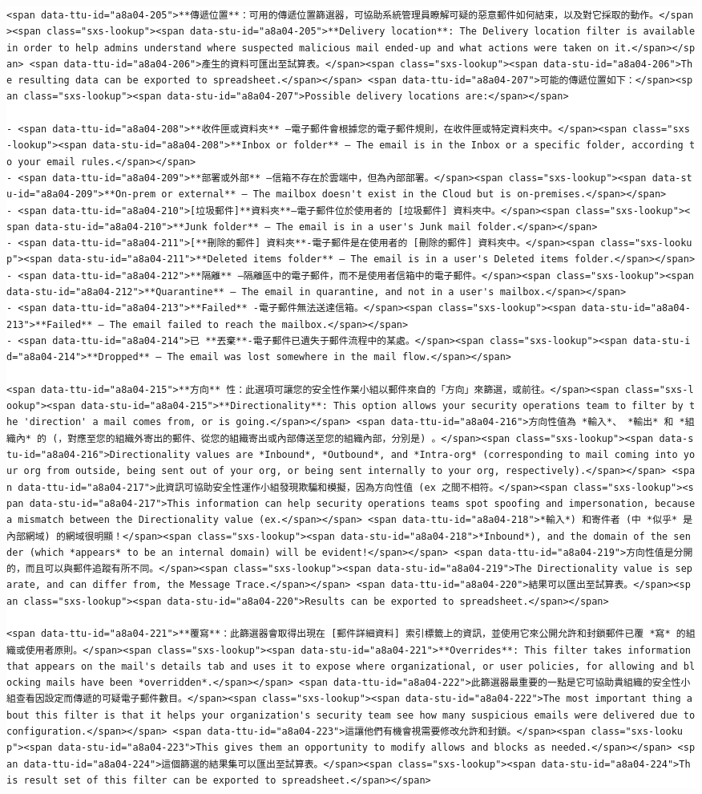     <span data-ttu-id="a8a04-205">**傳遞位置**：可用的傳遞位置篩選器，可協助系統管理員瞭解可疑的惡意郵件如何結束，以及對它採取的動作。</span><span class="sxs-lookup"><span data-stu-id="a8a04-205">**Delivery location**: The Delivery location filter is available in order to help admins understand where suspected malicious mail ended-up and what actions were taken on it.</span></span> <span data-ttu-id="a8a04-206">產生的資料可匯出至試算表。</span><span class="sxs-lookup"><span data-stu-id="a8a04-206">The resulting data can be exported to spreadsheet.</span></span> <span data-ttu-id="a8a04-207">可能的傳遞位置如下：</span><span class="sxs-lookup"><span data-stu-id="a8a04-207">Possible delivery locations are:</span></span>

    - <span data-ttu-id="a8a04-208">**收件匣或資料夾** –電子郵件會根據您的電子郵件規則，在收件匣或特定資料夾中。</span><span class="sxs-lookup"><span data-stu-id="a8a04-208">**Inbox or folder** – The email is in the Inbox or a specific folder, according to your email rules.</span></span>
    - <span data-ttu-id="a8a04-209">**部署或外部** –信箱不存在於雲端中，但為內部部署。</span><span class="sxs-lookup"><span data-stu-id="a8a04-209">**On-prem or external** – The mailbox doesn't exist in the Cloud but is on-premises.</span></span>
    - <span data-ttu-id="a8a04-210">[垃圾郵件]**資料夾**–電子郵件位於使用者的 [垃圾郵件] 資料夾中。</span><span class="sxs-lookup"><span data-stu-id="a8a04-210">**Junk folder** – The email is in a user's Junk mail folder.</span></span>
    - <span data-ttu-id="a8a04-211">[**刪除的郵件] 資料夾**-電子郵件是在使用者的 [刪除的郵件] 資料夾中。</span><span class="sxs-lookup"><span data-stu-id="a8a04-211">**Deleted items folder** – The email is in a user's Deleted items folder.</span></span>
    - <span data-ttu-id="a8a04-212">**隔離** –隔離區中的電子郵件，而不是使用者信箱中的電子郵件。</span><span class="sxs-lookup"><span data-stu-id="a8a04-212">**Quarantine** – The email in quarantine, and not in a user's mailbox.</span></span>
    - <span data-ttu-id="a8a04-213">**Failed** -電子郵件無法送達信箱。</span><span class="sxs-lookup"><span data-stu-id="a8a04-213">**Failed** – The email failed to reach the mailbox.</span></span>
    - <span data-ttu-id="a8a04-214">已 **丟棄**-電子郵件已遺失于郵件流程中的某處。</span><span class="sxs-lookup"><span data-stu-id="a8a04-214">**Dropped** – The email was lost somewhere in the mail flow.</span></span>

    <span data-ttu-id="a8a04-215">**方向** 性：此選項可讓您的安全性作業小組以郵件來自的「方向」來篩選，或前往。</span><span class="sxs-lookup"><span data-stu-id="a8a04-215">**Directionality**: This option allows your security operations team to filter by the 'direction' a mail comes from, or is going.</span></span> <span data-ttu-id="a8a04-216">方向性值為 *輸入*、 *輸出* 和 *組織內* 的 (，對應至您的組織外寄出的郵件、從您的組織寄出或內部傳送至您的組織內部，分別是) 。</span><span class="sxs-lookup"><span data-stu-id="a8a04-216">Directionality values are *Inbound*, *Outbound*, and *Intra-org* (corresponding to mail coming into your org from outside, being sent out of your org, or being sent internally to your org, respectively).</span></span> <span data-ttu-id="a8a04-217">此資訊可協助安全性運作小組發現欺騙和模擬，因為方向性值 (ex 之間不相符。</span><span class="sxs-lookup"><span data-stu-id="a8a04-217">This information can help security operations teams spot spoofing and impersonation, because a mismatch between the Directionality value (ex.</span></span> <span data-ttu-id="a8a04-218">*輸入*) 和寄件者 (中 *似乎* 是內部網域) 的網域很明顯！</span><span class="sxs-lookup"><span data-stu-id="a8a04-218">*Inbound*), and the domain of the sender (which *appears* to be an internal domain) will be evident!</span></span> <span data-ttu-id="a8a04-219">方向性值是分開的，而且可以與郵件追蹤有所不同。</span><span class="sxs-lookup"><span data-stu-id="a8a04-219">The Directionality value is separate, and can differ from, the Message Trace.</span></span> <span data-ttu-id="a8a04-220">結果可以匯出至試算表。</span><span class="sxs-lookup"><span data-stu-id="a8a04-220">Results can be exported to spreadsheet.</span></span>

    <span data-ttu-id="a8a04-221">**覆寫**：此篩選器會取得出現在 [郵件詳細資料] 索引標籤上的資訊，並使用它來公開允許和封鎖郵件已覆 *寫* 的組織或使用者原則。</span><span class="sxs-lookup"><span data-stu-id="a8a04-221">**Overrides**: This filter takes information that appears on the mail's details tab and uses it to expose where organizational, or user policies, for allowing and blocking mails have been *overridden*.</span></span> <span data-ttu-id="a8a04-222">此篩選器最重要的一點是它可協助貴組織的安全性小組查看因設定而傳遞的可疑電子郵件數目。</span><span class="sxs-lookup"><span data-stu-id="a8a04-222">The most important thing about this filter is that it helps your organization's security team see how many suspicious emails were delivered due to configuration.</span></span> <span data-ttu-id="a8a04-223">這讓他們有機會視需要修改允許和封鎖。</span><span class="sxs-lookup"><span data-stu-id="a8a04-223">This gives them an opportunity to modify allows and blocks as needed.</span></span> <span data-ttu-id="a8a04-224">這個篩選的結果集可以匯出至試算表。</span><span class="sxs-lookup"><span data-stu-id="a8a04-224">This result set of this filter can be exported to spreadsheet.</span></span>
